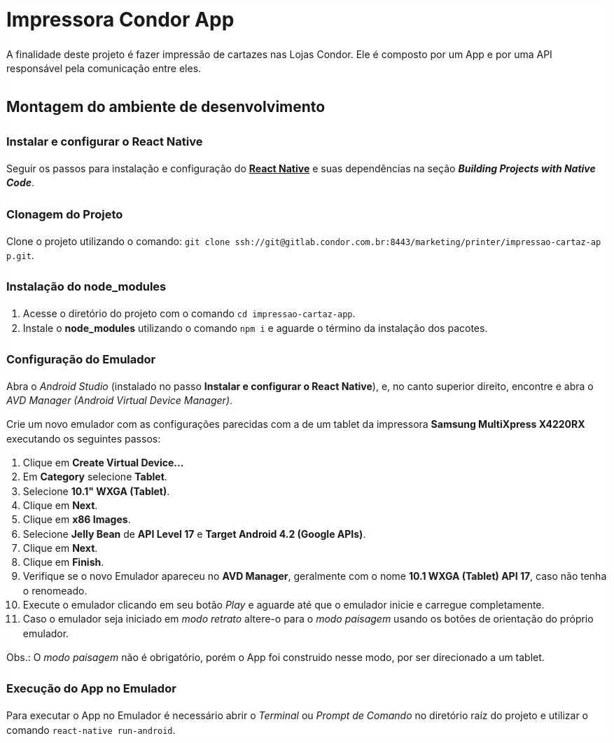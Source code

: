 # Impressora Condor App

A finalidade deste projeto é fazer impressão de cartazes nas Lojas Condor. Ele é composto por um App e por uma API responsável pela comunicação entre eles.

## Montagem do ambiente de desenvolvimento

### Instalar e configurar o React Native

Seguir os passos para instalação e configuração do [**React Native**](https://facebook.github.io/react-native/docs/getting-started) e suas dependências na seção ***Building Projects with Native Code***.

### Clonagem do Projeto

Clone o projeto utilizando o comando: `git clone ssh://git@gitlab.condor.com.br:8443/marketing/printer/impressao-cartaz-app.git`.

### Instalação do **node_modules**

1. Acesse o diretório do projeto com o comando `cd impressao-cartaz-app`.
2. Instale o **node_modules** utilizando o comando `npm i` e aguarde o término da instalação dos pacotes.

### Configuração do Emulador
Abra o *Android Studio* (instalado no passo **Instalar e configurar o React Native**), e, no canto superior direito, encontre e abra o *AVD Manager (Android Virtual Device Manager)*.

Crie um novo emulador com as configurações parecidas com a de um tablet da impressora **Samsung MultiXpress X4220RX** executando os seguintes passos:
1. Clique em **Create Virtual Device...**
2. Em **Category** selecione **Tablet**.
3. Selecione **10.1" WXGA (Tablet)**.
4. Clique em **Next**.
5. Clique em **x86 Images**.
6. Selecione **Jelly Bean** de **API Level 17** e **Target Android 4.2 (Google APIs)**.
7. Clique em **Next**.
8. Clique em **Finish**.
9. Verifique se o novo Emulador apareceu no **AVD Manager**, geralmente com o nome **10.1 WXGA (Tablet) API 17**, caso não tenha o renomeado.
10. Execute o emulador clicando em seu botão *Play* e aguarde até que o emulador inicie e carregue completamente.
11. Caso o emulador seja iniciado em *modo retrato* altere-o para o *modo paisagem* usando os botões de orientação do próprio emulador.

Obs.: O *modo paisagem* não é obrigatório, porém o App foi construido nesse modo, por ser direcionado a um tablet.

### Execução do App no Emulador
Para executar o App no Emulador é necessário abrir o *Terminal* ou *Prompt de Comando* no diretório raíz do projeto e utilizar o comando `react-native run-android`.
